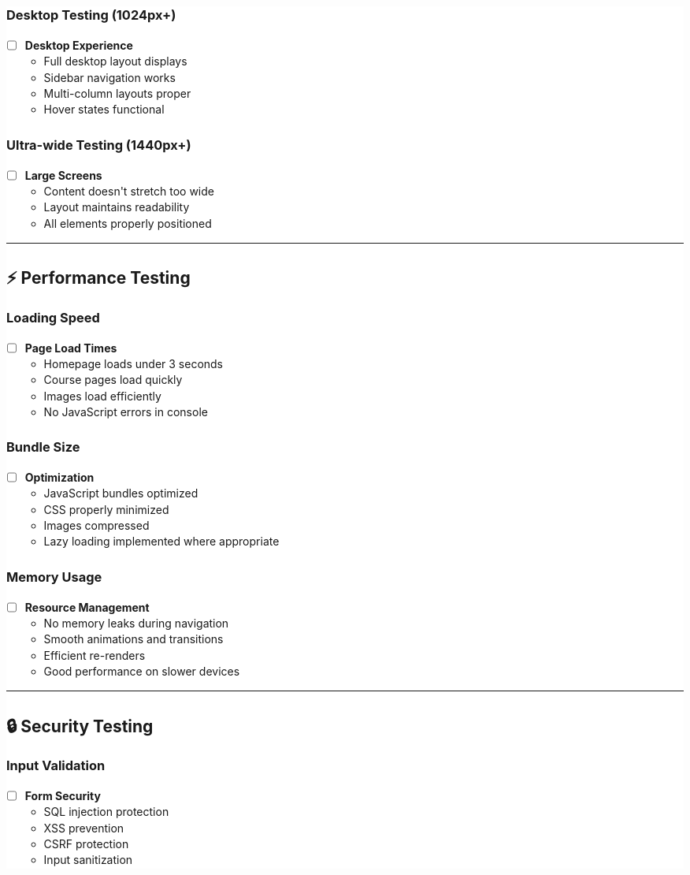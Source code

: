 ### Desktop Testing (1024px+)
- [ ] **Desktop Experience**
  - Full desktop layout displays
  - Sidebar navigation works
  - Multi-column layouts proper
  - Hover states functional

### Ultra-wide Testing (1440px+)
- [ ] **Large Screens**
  - Content doesn't stretch too wide
  - Layout maintains readability
  - All elements properly positioned

---

## ⚡ Performance Testing

### Loading Speed
- [ ] **Page Load Times**
  - Homepage loads under 3 seconds
  - Course pages load quickly
  - Images load efficiently
  - No JavaScript errors in console

### Bundle Size
- [ ] **Optimization**
  - JavaScript bundles optimized
  - CSS properly minimized
  - Images compressed
  - Lazy loading implemented where appropriate

### Memory Usage
- [ ] **Resource Management**
  - No memory leaks during navigation
  - Smooth animations and transitions
  - Efficient re-renders
  - Good performance on slower devices

---

## 🔒 Security Testing

### Input Validation
- [ ] **Form Security**
  - SQL injection protection
  - XSS prevention
  - CSRF protection
  - Input sanitization
